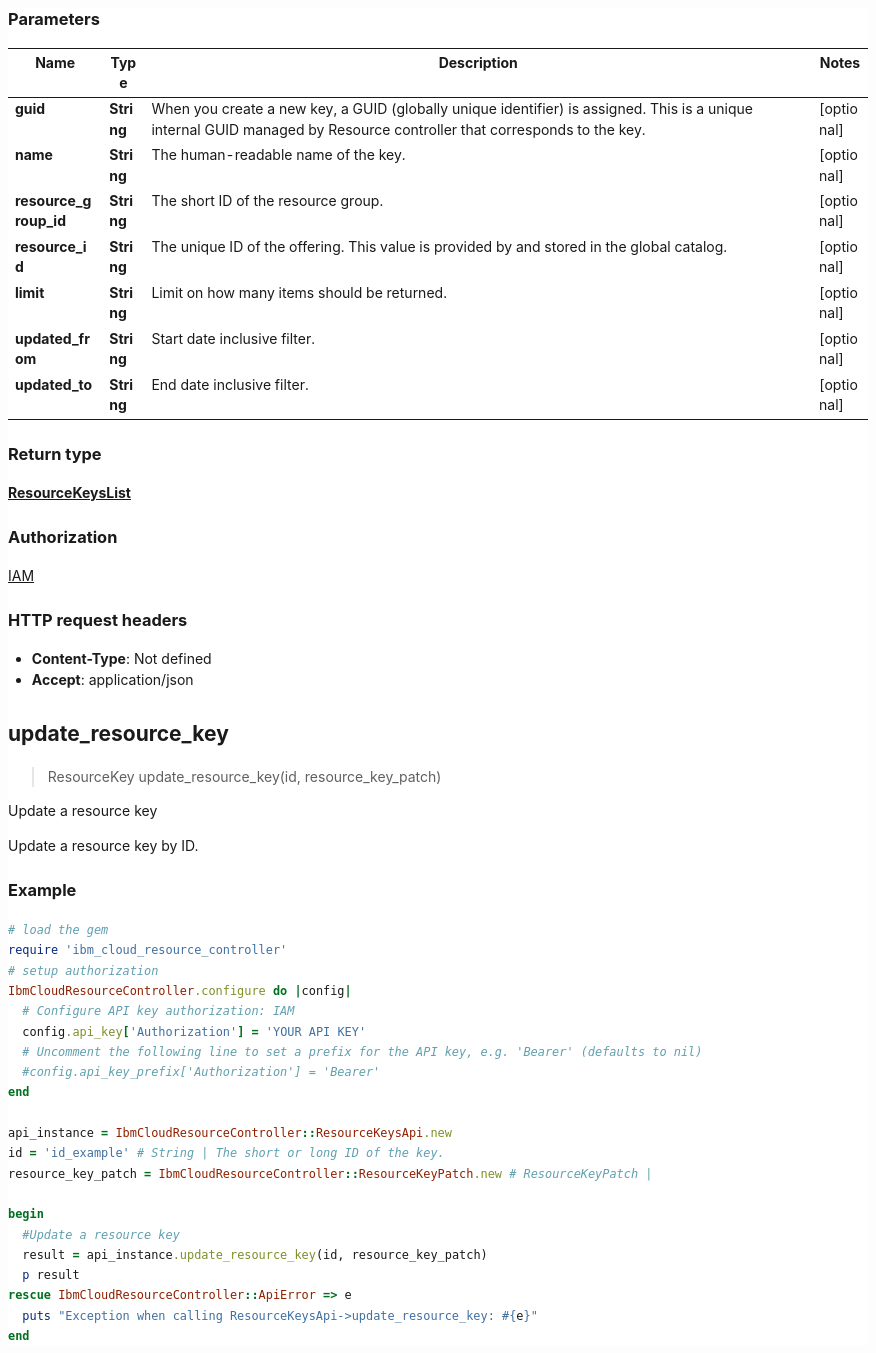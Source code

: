 ### Parameters


Name | Type | Description  | Notes
------------- | ------------- | ------------- | -------------
 **guid** | **String**| When you create a new key, a GUID (globally unique identifier) is assigned. This is a unique internal GUID managed by Resource controller that corresponds to the key. | [optional] 
 **name** | **String**| The human-readable name of the key. | [optional] 
 **resource_group_id** | **String**| The short ID of the resource group. | [optional] 
 **resource_id** | **String**| The unique ID of the offering. This value is provided by and stored in the global catalog. | [optional] 
 **limit** | **String**| Limit on how many items should be returned. | [optional] 
 **updated_from** | **String**| Start date inclusive filter. | [optional] 
 **updated_to** | **String**| End date inclusive filter. | [optional] 

### Return type

[**ResourceKeysList**](ResourceKeysList.md)

### Authorization

[IAM](../README.md#IAM)

### HTTP request headers

- **Content-Type**: Not defined
- **Accept**: application/json


## update_resource_key

> ResourceKey update_resource_key(id, resource_key_patch)

Update a resource key

Update a resource key by ID.

### Example

```ruby
# load the gem
require 'ibm_cloud_resource_controller'
# setup authorization
IbmCloudResourceController.configure do |config|
  # Configure API key authorization: IAM
  config.api_key['Authorization'] = 'YOUR API KEY'
  # Uncomment the following line to set a prefix for the API key, e.g. 'Bearer' (defaults to nil)
  #config.api_key_prefix['Authorization'] = 'Bearer'
end

api_instance = IbmCloudResourceController::ResourceKeysApi.new
id = 'id_example' # String | The short or long ID of the key.
resource_key_patch = IbmCloudResourceController::ResourceKeyPatch.new # ResourceKeyPatch | 

begin
  #Update a resource key
  result = api_instance.update_resource_key(id, resource_key_patch)
  p result
rescue IbmCloudResourceController::ApiError => e
  puts "Exception when calling ResourceKeysApi->update_resource_key: #{e}"
end
```

